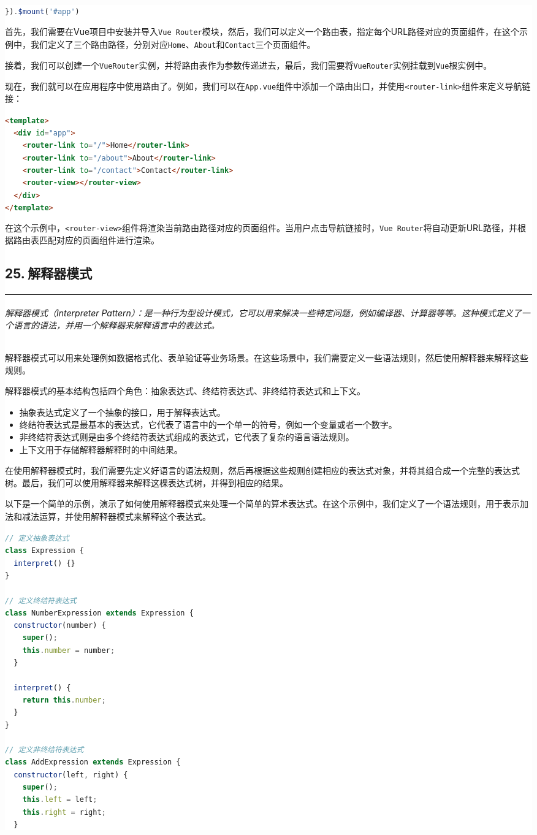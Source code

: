 ```js
}).$mount('#app')
```

首先，我们需要在Vue项目中安装并导入`Vue Router`模块，然后，我们可以定义一个路由表，指定每个URL路径对应的页面组件，在这个示例中，我们定义了三个路由路径，分别对应`Home`、`About`和`Contact`三个页面组件。

接着，我们可以创建一个`VueRouter`实例，并将路由表作为参数传递进去，最后，我们需要将`VueRouter`实例挂载到`Vue`根实例中。

现在，我们就可以在应用程序中使用路由了。例如，我们可以在`App.vue`组件中添加一个路由出口，并使用`<router-link>`组件来定义导航链接：

```html
<template>
  <div id="app">
    <router-link to="/">Home</router-link>
    <router-link to="/about">About</router-link>
    <router-link to="/contact">Contact</router-link>
    <router-view></router-view>
  </div>
</template>
```

在这个示例中，`<router-view>`组件将渲染当前路由路径对应的页面组件。当用户点击导航链接时，`Vue Router`将自动更新URL路径，并根据路由表匹配对应的页面组件进行渲染。

## 25\. 解释器模式

* * *

###### 解释器模式（Interpreter Pattern）：是一种行为型设计模式，它可以用来解决一些特定问题，例如编译器、计算器等等。这种模式定义了一个语言的语法，并用一个解释器来解释语言中的表达式。

解释器模式可以用来处理例如数据格式化、表单验证等业务场景。在这些场景中，我们需要定义一些语法规则，然后使用解释器来解释这些规则。

解释器模式的基本结构包括四个角色：抽象表达式、终结符表达式、非终结符表达式和上下文。

+   抽象表达式定义了一个抽象的接口，用于解释表达式。
+   终结符表达式是最基本的表达式，它代表了语言中的一个单一的符号，例如一个变量或者一个数字。
+   非终结符表达式则是由多个终结符表达式组成的表达式，它代表了复杂的语言语法规则。
+   上下文用于存储解释器解释时的中间结果。

在使用解释器模式时，我们需要先定义好语言的语法规则，然后再根据这些规则创建相应的表达式对象，并将其组合成一个完整的表达式树。最后，我们可以使用解释器来解释这棵表达式树，并得到相应的结果。

以下是一个简单的示例，演示了如何使用解释器模式来处理一个简单的算术表达式。在这个示例中，我们定义了一个语法规则，用于表示加法和减法运算，并使用解释器模式来解释这个表达式。

```js
// 定义抽象表达式
class Expression {
  interpret() {}
}

// 定义终结符表达式
class NumberExpression extends Expression {
  constructor(number) {
    super();
    this.number = number;
  }

  interpret() {
    return this.number;
  }
}

// 定义非终结符表达式
class AddExpression extends Expression {
  constructor(left, right) {
    super();
    this.left = left;
    this.right = right;
  }

```